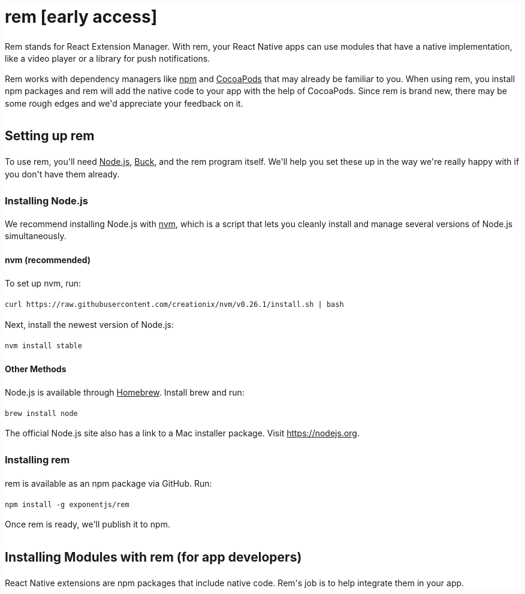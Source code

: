 # rem [early access]

Rem stands for React Extension Manager. With rem, your React Native apps can use modules that have a native implementation, like a video player or a library for push notifications.

Rem works with dependency managers like [npm](https://www.npmjs.com/) and [CocoaPods](https://cocoapods.org/) that may already be familiar to you. When using rem, you install npm packages and rem will add the native code to your app with the help of CocoaPods. Since rem is brand new, there may be some rough edges and we'd appreciate your feedback on it.

## Setting up rem

To use rem, you'll need [Node.js](https://nodejs.org), [Buck](https://buckbuild.com), and the rem program itself. We'll help you set these up in the way we're really happy with if you don't have them already.

### Installing Node.js

We recommend installing Node.js with [nvm](https://github.com/creationix/nvm), which is a script that lets you cleanly install and manage several versions of Node.js simultaneously.

#### nvm (recommended)

To set up nvm, run:
```
curl https://raw.githubusercontent.com/creationix/nvm/v0.26.1/install.sh | bash
```

Next, install the newest version of Node.js:
```
nvm install stable
```

#### Other Methods

Node.js is available through [Homebrew](http://brew.sh/). Install brew and run:
```
brew install node
```

The official Node.js site also has a link to a Mac installer package. Visit https://nodejs.org.


### Installing rem

rem is available as an npm package via GitHub. Run:
```
npm install -g exponentjs/rem
```
Once rem is ready, we'll publish it to npm.

## Installing Modules with rem (for app developers)

React Native extensions are npm packages that include native code. Rem's job is to help integrate them in your app.
